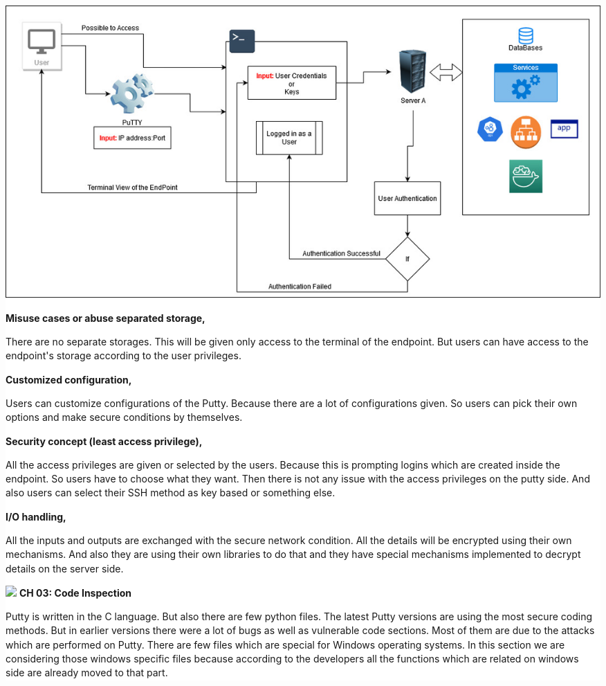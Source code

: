 ![](Images/8.jpg)

**Misuse cases or abuse separated storage,**

There are no separate storages. This will be given only access to the terminal of the endpoint. But users can have access to the endpoint&#39;s storage according to the user privileges.

**Customized configuration,**

Users can customize configurations of the Putty. Because there are a lot of configurations given. So users can pick their own options and make secure conditions by themselves.

**Security concept (least access privilege),**

All the access privileges are given or selected by the users. Because this is prompting logins which are created inside the endpoint. So users have to choose what they want. Then there is not any issue with the access privileges on the putty side. And also users can select their SSH method as key based or something else.

**I/O handling,**

All the inputs and outputs are exchanged with the secure network condition. All the details will be encrypted using their own mechanisms. And also they are using their own libraries to do that and they have special mechanisms implemented to decrypt details on the server side.

![](RackMultipart20200510-4-nf69to_html_574ec1bf57b12c43.gif) **CH 03: Code Inspection**

Putty is written in the C language. But also there are few python files. The latest Putty versions are using the most secure coding methods. But in earlier versions there were a lot of bugs as well as vulnerable code sections. Most of them are due to the attacks which are performed on Putty. There are few files which are special for Windows operating systems. In this section we are considering those windows specific files because according to the developers all the functions which are related on windows side are already moved to that part.
